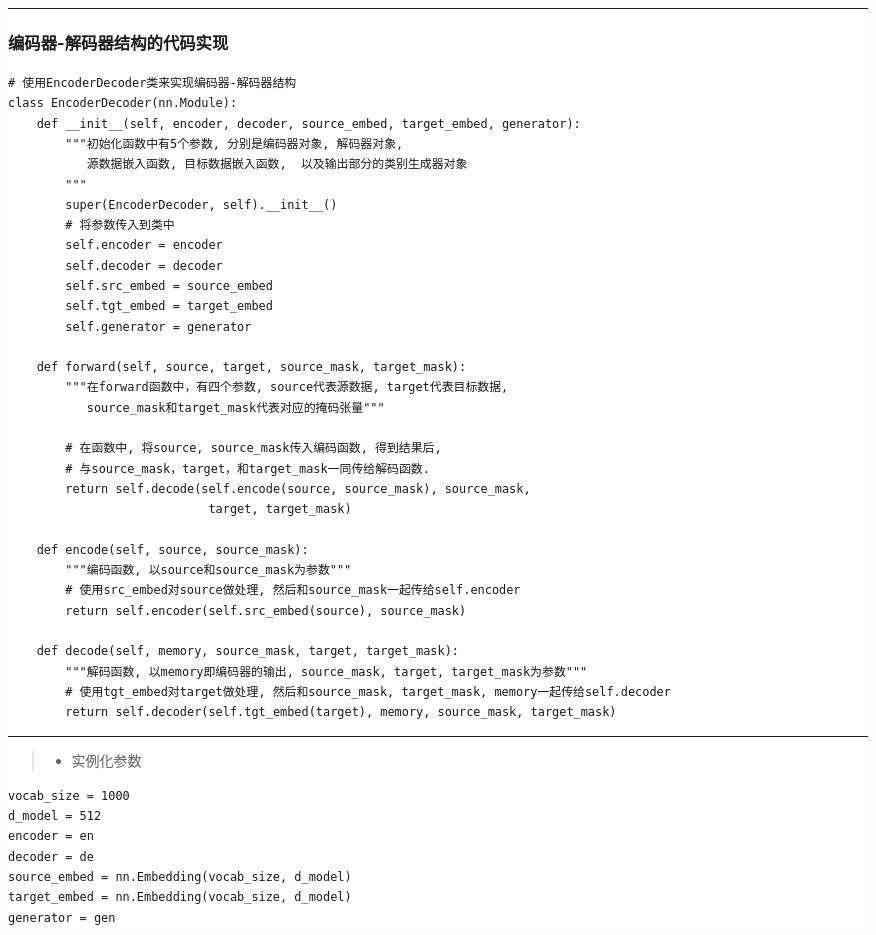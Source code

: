 

------

### 编码器-解码器结构的代码实现



```
# 使用EncoderDecoder类来实现编码器-解码器结构
class EncoderDecoder(nn.Module):
    def __init__(self, encoder, decoder, source_embed, target_embed, generator):
        """初始化函数中有5个参数, 分别是编码器对象, 解码器对象, 
           源数据嵌入函数, 目标数据嵌入函数,  以及输出部分的类别生成器对象
        """
        super(EncoderDecoder, self).__init__()
        # 将参数传入到类中
        self.encoder = encoder
        self.decoder = decoder
        self.src_embed = source_embed
        self.tgt_embed = target_embed
        self.generator = generator

    def forward(self, source, target, source_mask, target_mask):
        """在forward函数中，有四个参数, source代表源数据, target代表目标数据, 
           source_mask和target_mask代表对应的掩码张量"""

        # 在函数中, 将source, source_mask传入编码函数, 得到结果后,
        # 与source_mask，target，和target_mask一同传给解码函数.
        return self.decode(self.encode(source, source_mask), source_mask,
                            target, target_mask)

    def encode(self, source, source_mask):
        """编码函数, 以source和source_mask为参数"""
        # 使用src_embed对source做处理, 然后和source_mask一起传给self.encoder
        return self.encoder(self.src_embed(source), source_mask)

    def decode(self, memory, source_mask, target, target_mask):
        """解码函数, 以memory即编码器的输出, source_mask, target, target_mask为参数"""
        # 使用tgt_embed对target做处理, 然后和source_mask, target_mask, memory一起传给self.decoder
        return self.decoder(self.tgt_embed(target), memory, source_mask, target_mask)
```

------

> - 实例化参数



```
vocab_size = 1000
d_model = 512
encoder = en
decoder = de
source_embed = nn.Embedding(vocab_size, d_model)
target_embed = nn.Embedding(vocab_size, d_model)
generator = gen
```
